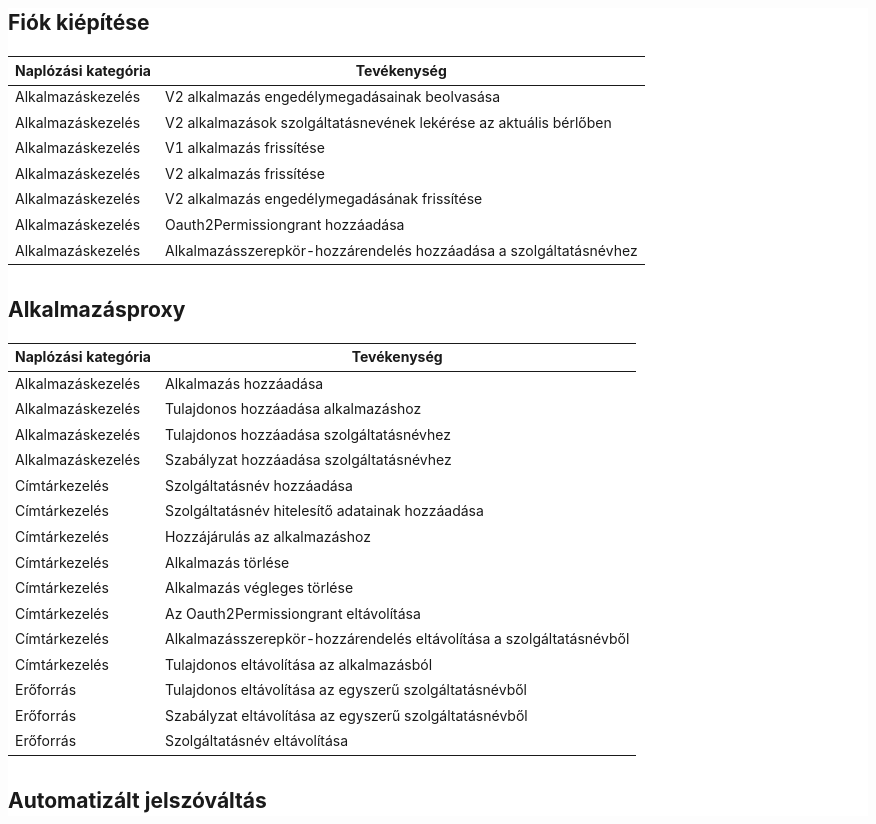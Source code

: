 


## <a name="account-provisioning"></a>Fiók kiépítése

|Naplózási kategória|Tevékenység|
|---|---|
|Alkalmazáskezelés|V2 alkalmazás engedélymegadásainak beolvasása|
|Alkalmazáskezelés|V2 alkalmazások szolgáltatásnevének lekérése az aktuális bérlőben|
|Alkalmazáskezelés|V1 alkalmazás frissítése|
|Alkalmazáskezelés|V2 alkalmazás frissítése|
|Alkalmazáskezelés|V2 alkalmazás engedélymegadásának frissítése|
|Alkalmazáskezelés|Oauth2Permissiongrant hozzáadása|
|Alkalmazáskezelés|Alkalmazásszerepkör-hozzárendelés hozzáadása a szolgáltatásnévhez|

## <a name="application-proxy"></a>Alkalmazásproxy

|Naplózási kategória|Tevékenység|
|---|---|
|Alkalmazáskezelés|Alkalmazás hozzáadása|
|Alkalmazáskezelés|Tulajdonos hozzáadása alkalmazáshoz|
|Alkalmazáskezelés|Tulajdonos hozzáadása szolgáltatásnévhez|
|Alkalmazáskezelés|Szabályzat hozzáadása szolgáltatásnévhez|
|Címtárkezelés|Szolgáltatásnév hozzáadása|
|Címtárkezelés|Szolgáltatásnév hitelesítő adatainak hozzáadása|
|Címtárkezelés|Hozzájárulás az alkalmazáshoz|
|Címtárkezelés|Alkalmazás törlése|
|Címtárkezelés|Alkalmazás végleges törlése|
|Címtárkezelés|Az Oauth2Permissiongrant eltávolítása|
|Címtárkezelés|Alkalmazásszerepkör-hozzárendelés eltávolítása a szolgáltatásnévből|
|Címtárkezelés|Tulajdonos eltávolítása az alkalmazásból|
|Erőforrás|Tulajdonos eltávolítása az egyszerű szolgáltatásnévből|
|Erőforrás|Szabályzat eltávolítása az egyszerű szolgáltatásnévből|
|Erőforrás|Szolgáltatásnév eltávolítása|


## <a name="automated-password-rollover"></a>Automatizált jelszóváltás
